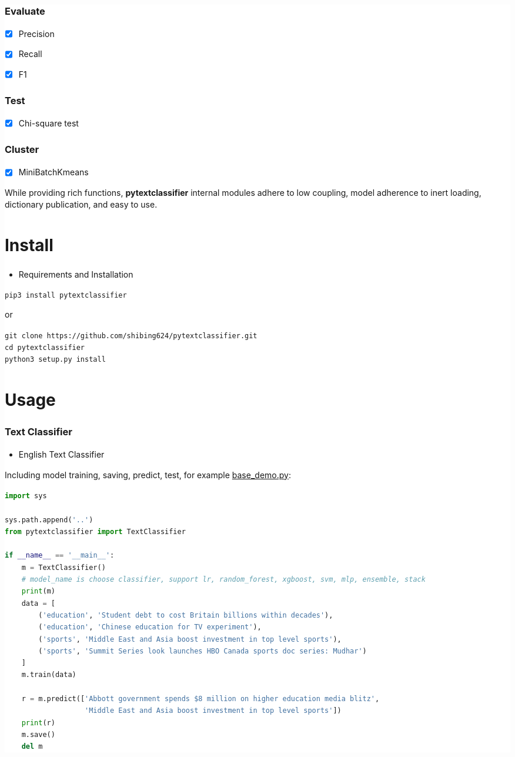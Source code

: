 ### Evaluate
  - [x] Precision
  - [x] Recall
  - [x] F1

  
### Test
  - [x] Chi-square test
  
### Cluster
  - [x] MiniBatchKmeans

While providing rich functions, **pytextclassifier** internal modules adhere to low coupling, model adherence to inert loading, dictionary publication, and easy to use.

# Install

- Requirements and Installation


```
pip3 install pytextclassifier
```

or

```
git clone https://github.com/shibing624/pytextclassifier.git
cd pytextclassifier
python3 setup.py install
```


# Usage
### Text Classifier

- English Text Classifier

Including model training, saving, predict, test, for example [base_demo.py](examples/base_demo.py):


```python
import sys

sys.path.append('..')
from pytextclassifier import TextClassifier

if __name__ == '__main__':
    m = TextClassifier()
    # model_name is choose classifier, support lr, random_forest, xgboost, svm, mlp, ensemble, stack
    print(m)
    data = [
        ('education', 'Student debt to cost Britain billions within decades'),
        ('education', 'Chinese education for TV experiment'),
        ('sports', 'Middle East and Asia boost investment in top level sports'),
        ('sports', 'Summit Series look launches HBO Canada sports doc series: Mudhar')
    ]
    m.train(data)

    r = m.predict(['Abbott government spends $8 million on higher education media blitz',
                   'Middle East and Asia boost investment in top level sports'])
    print(r)
    m.save()
    del m

```